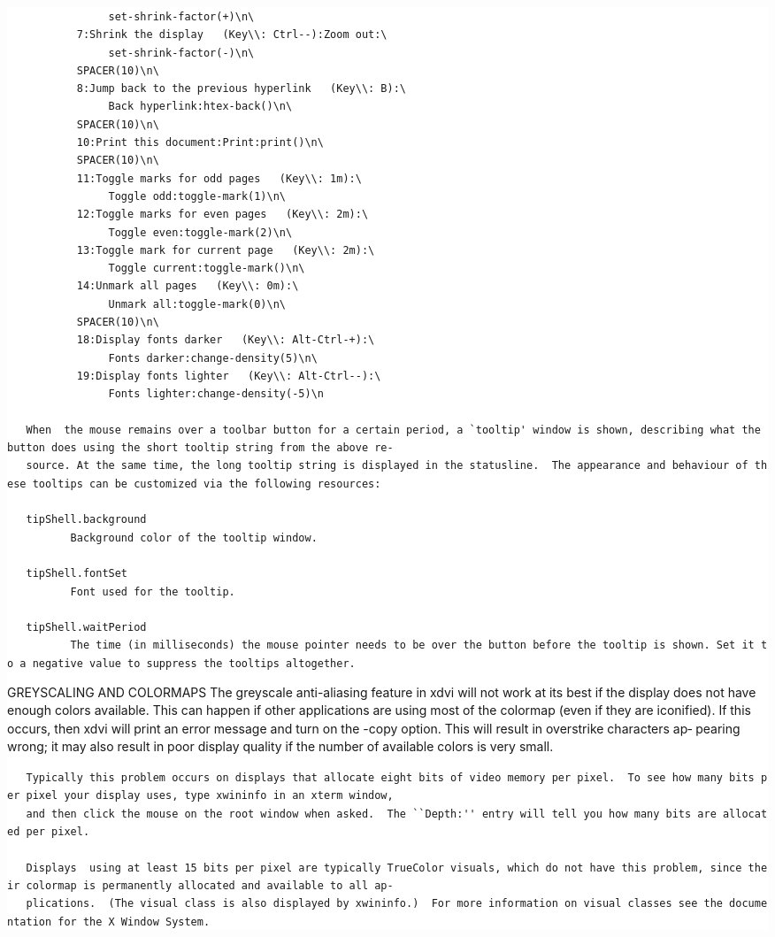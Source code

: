                     set-shrink-factor(+)\n\
               7:Shrink the display   (Key\\: Ctrl--):Zoom out:\
                    set-shrink-factor(-)\n\
               SPACER(10)\n\
               8:Jump back to the previous hyperlink   (Key\\: B):\
                    Back hyperlink:htex-back()\n\
               SPACER(10)\n\
               10:Print this document:Print:print()\n\
               SPACER(10)\n\
               11:Toggle marks for odd pages   (Key\\: 1m):\
                    Toggle odd:toggle-mark(1)\n\
               12:Toggle marks for even pages   (Key\\: 2m):\
                    Toggle even:toggle-mark(2)\n\
               13:Toggle mark for current page   (Key\\: 2m):\
                    Toggle current:toggle-mark()\n\
               14:Unmark all pages   (Key\\: 0m):\
                    Unmark all:toggle-mark(0)\n\
               SPACER(10)\n\
               18:Display fonts darker   (Key\\: Alt-Ctrl-+):\
                    Fonts darker:change-density(5)\n\
               19:Display fonts lighter   (Key\\: Alt-Ctrl--):\
                    Fonts lighter:change-density(-5)\n

       When  the mouse remains over a toolbar button for a certain period, a `tooltip' window is shown, describing what the button does using the short tooltip string from the above re‐
       source. At the same time, the long tooltip string is displayed in the statusline.  The appearance and behaviour of these tooltips can be customized via the following resources:

       tipShell.background
              Background color of the tooltip window.

       tipShell.fontSet
              Font used for the tooltip.

       tipShell.waitPeriod
              The time (in milliseconds) the mouse pointer needs to be over the button before the tooltip is shown. Set it to a negative value to suppress the tooltips altogether.

GREYSCALING AND COLORMAPS
       The greyscale anti-aliasing feature in xdvi will not work at its best if the display does not have enough colors available.  This can happen if other applications are using  most
       of  the colormap (even if they are iconified).  If this occurs, then xdvi will print an error message and turn on the -copy option.  This will result in overstrike characters ap‐
       pearing wrong; it may also result in poor display quality if the number of available colors is very small.

       Typically this problem occurs on displays that allocate eight bits of video memory per pixel.  To see how many bits per pixel your display uses, type xwininfo in an xterm window,
       and then click the mouse on the root window when asked.  The ``Depth:'' entry will tell you how many bits are allocated per pixel.

       Displays  using at least 15 bits per pixel are typically TrueColor visuals, which do not have this problem, since their colormap is permanently allocated and available to all ap‐
       plications.  (The visual class is also displayed by xwininfo.)  For more information on visual classes see the documentation for the X Window System.
